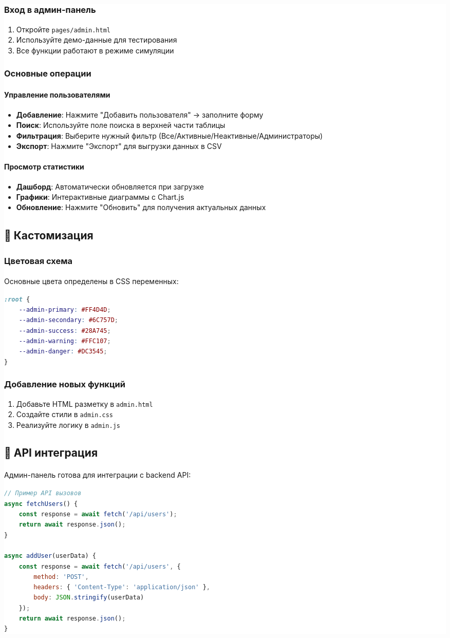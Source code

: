 ### Вход в админ-панель
1. Откройте `pages/admin.html`
2. Используйте демо-данные для тестирования
3. Все функции работают в режиме симуляции

### Основные операции

#### Управление пользователями
- **Добавление**: Нажмите "Добавить пользователя" → заполните форму
- **Поиск**: Используйте поле поиска в верхней части таблицы
- **Фильтрация**: Выберите нужный фильтр (Все/Активные/Неактивные/Администраторы)
- **Экспорт**: Нажмите "Экспорт" для выгрузки данных в CSV

#### Просмотр статистики
- **Дашборд**: Автоматически обновляется при загрузке
- **Графики**: Интерактивные диаграммы с Chart.js
- **Обновление**: Нажмите "Обновить" для получения актуальных данных

## 🎨 Кастомизация

### Цветовая схема
Основные цвета определены в CSS переменных:
```css
:root {
    --admin-primary: #FF4D4D;
    --admin-secondary: #6C757D;
    --admin-success: #28A745;
    --admin-warning: #FFC107;
    --admin-danger: #DC3545;
}
```

### Добавление новых функций
1. Добавьте HTML разметку в `admin.html`
2. Создайте стили в `admin.css`
3. Реализуйте логику в `admin.js`

## 🔧 API интеграция

Админ-панель готова для интеграции с backend API:

```javascript
// Пример API вызовов
async fetchUsers() {
    const response = await fetch('/api/users');
    return await response.json();
}

async addUser(userData) {
    const response = await fetch('/api/users', {
        method: 'POST',
        headers: { 'Content-Type': 'application/json' },
        body: JSON.stringify(userData)
    });
    return await response.json();
}
```
